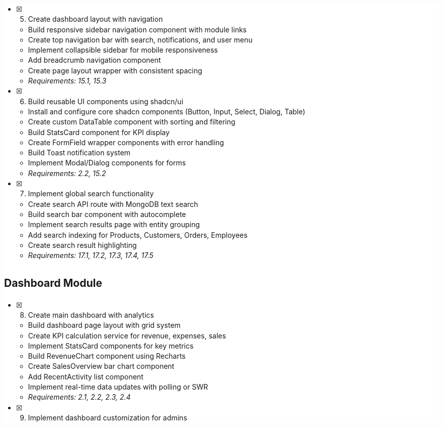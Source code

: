 - [x] 5. Create dashboard layout with navigation





  - Build responsive sidebar navigation component with module links
  - Create top navigation bar with search, notifications, and user menu
  - Implement collapsible sidebar for mobile responsiveness
  - Add breadcrumb navigation component
  - Create page layout wrapper with consistent spacing
  - _Requirements: 15.1, 15.3_

- [x] 6. Build reusable UI components using shadcn/ui





  - Install and configure core shadcn components (Button, Input, Select, Dialog, Table)
  - Create custom DataTable component with sorting and filtering
  - Build StatsCard component for KPI display
  - Create FormField wrapper components with error handling
  - Build Toast notification system
  - Implement Modal/Dialog components for forms
  - _Requirements: 2.2, 15.2_

- [x] 7. Implement global search functionality





  - Create search API route with MongoDB text search
  - Build search bar component with autocomplete
  - Implement search results page with entity grouping
  - Add search indexing for Products, Customers, Orders, Employees
  - Create search result highlighting
  - _Requirements: 17.1, 17.2, 17.3, 17.4, 17.5_

## Dashboard Module

- [x] 8. Create main dashboard with analytics










  - Build dashboard page layout with grid system
  - Create KPI calculation service for revenue, expenses, sales
  - Implement StatsCard components for key metrics
  - Build RevenueChart component using Recharts
  - Create SalesOverview bar chart component
  - Add RecentActivity list component
  - Implement real-time data updates with polling or SWR
  - _Requirements: 2.1, 2.2, 2.3, 2.4_

- [x] 9. Implement dashboard customization for admins
